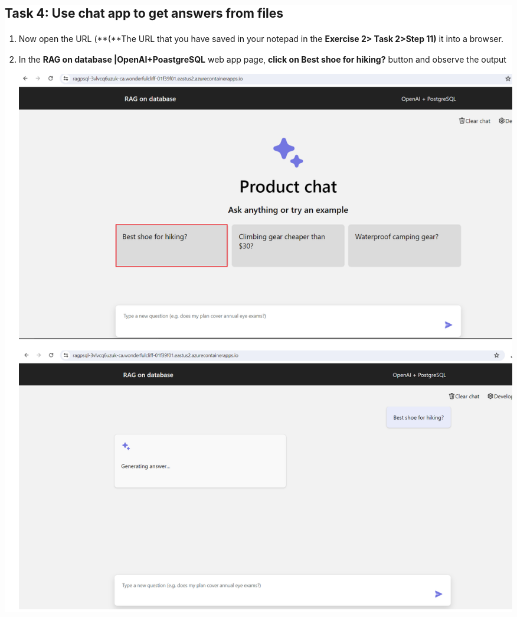 ## Task 4: Use chat app to get answers from files

1.  Now open the URL (**(**The URL that you have saved in your notepad
    in the **Exercise 2> Task 2>Step 11)** it into a browser.

2.  In the **RAG on database |OpenAI+PoastgreSQL** web app page, **click
    on Best shoe for hiking?** button and observe the output

      ![](./media/image67.png)

      ![](./media/image68.png)

